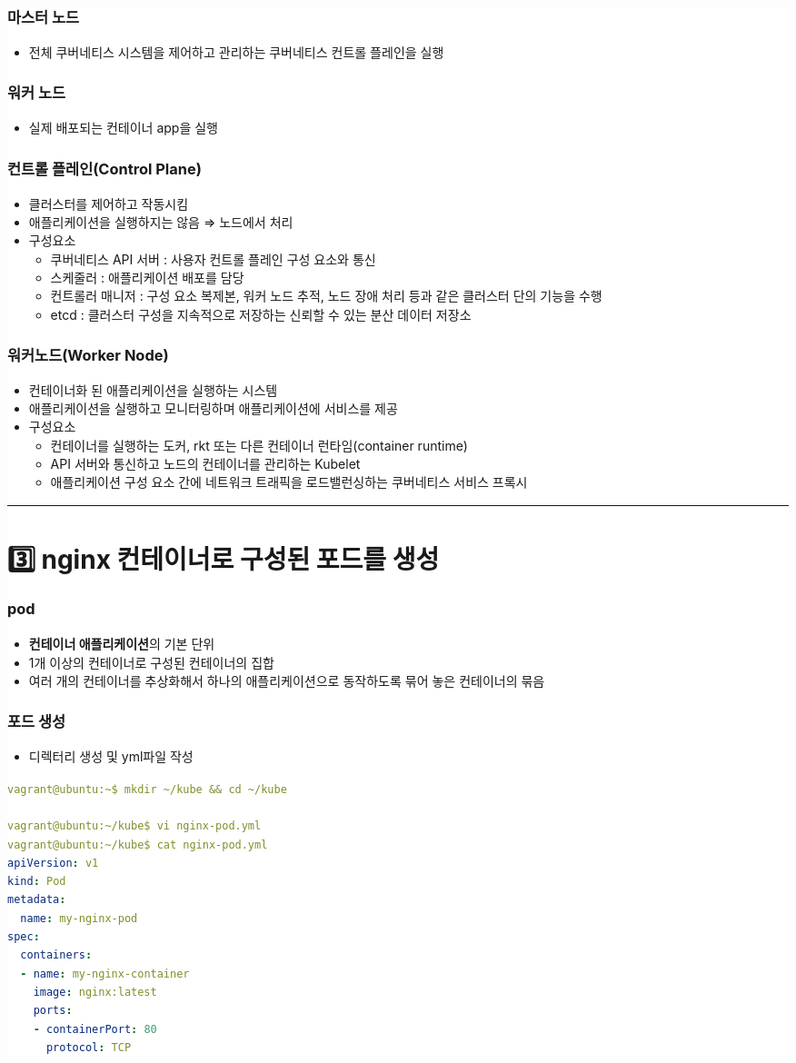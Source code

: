 ### 마스터 노드

- 전체 쿠버네티스 시스템을 제어하고 관리하는 쿠버네티스 컨트롤 플레인을 실행

### 워커 노드

- 실제 배포되는 컨테이너 app을 실행

### 컨트롤 플레인(Control Plane)

- 클러스터를 제어하고 작동시킴
- 애플리케이션을 실행하지는 않음 ⇒ 노드에서 처리
- 구성요소
    - 쿠버네티스 API 서버 : 사용자 컨트롤 플레인 구성 요소와 통신
    - 스케줄러 : 애플리케이션 배포를 담당
    - 컨트롤러 매니저 : 구성 요소 복제본, 워커 노드 추적, 노드 장애 처리 등과 같은 클러스터 단의 기능을 수행
    - etcd : 클러스터 구성을 지속적으로 저장하는 신뢰할 수 있는 분산 데이터 저장소

### 워커노드(Worker Node)

- 컨테이너화 된 애플리케이션을 실행하는 시스템
- 애플리케이션을 실행하고 모니터링하며 애플리케이션에 서비스를 제공
- 구성요소
    - 컨테이너를 실행하는 도커, rkt 또는 다른 컨테이너 런타임(container runtime)
    - API 서버와 통신하고 노드의 컨테이너를 관리하는 Kubelet
    - 애플리케이션 구성 요소 간에 네트워크 트래픽을 로드밸런싱하는 쿠버네티스 서비스 프록시

---

# 3️⃣ nginx 컨테이너로 구성된 포드를 생성

### pod

- **컨테이너 애플리케이션**의 기본 단위
- 1개 이상의 컨테이너로 구성된 컨테이너의 집합
- 여러 개의 컨테이너를 추상화해서 하나의 애플리케이션으로 동작하도록 묶어 놓은 컨테이너의 묶음

### 포드 생성

- 디렉터리 생성 및 yml파일 작성

```yaml
vagrant@ubuntu:~$ mkdir ~/kube && cd ~/kube

vagrant@ubuntu:~/kube$ vi nginx-pod.yml
vagrant@ubuntu:~/kube$ cat nginx-pod.yml 
apiVersion: v1                          
kind: Pod                               
metadata:                                
  name: my-nginx-pod
spec:
  containers:
  - name: my-nginx-container
    image: nginx:latest
    ports:
    - containerPort: 80
      protocol: TCP
```
